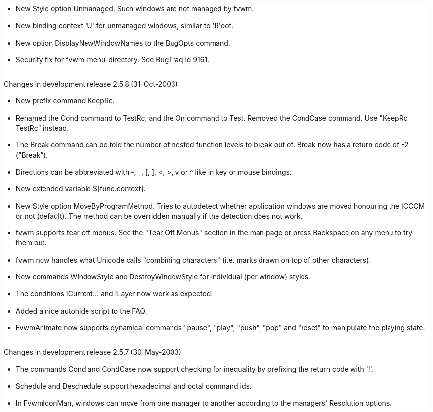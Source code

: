 * New Style option Unmanaged.  Such windows are not managed by
  fvwm.

* New binding context 'U' for unmanaged windows, similar to 'R'oot.

* New option DisplayNewWindowNames to the BugOpts command.

* Security fix for fvwm-menu-directory.
  See BugTraq id 9161.

-------------------------------------------------------------------

Changes in development release 2.5.8 (31-Oct-2003)

* New prefix command KeepRc.

* Renamed the Cond command to TestRc, and the On command to Test.
  Removed the CondCase command.  Use "KeepRc TestRc" instead.

* The Break command can be told the number of nested function
  levels to break out of.  Break now has a return code of -2
  ("Break").

* Directions can be abbreviated with -, _, [, ], <, >, v or ^ like
  in key or mouse bindings.

* New extended variable $[func.context].

* New Style option MoveByProgramMethod.  Tries to autodetect
  whether application windows are moved honouring the ICCCM or not
  (default).  The method can be overridden manually if the
  detection does not work.

* fvwm supports tear off menus.  See the "Tear Off Menus" section
  in the man page or press Backspace on any menu to try them out.

* fvwm now handles what Unicode calls "combining characters" (i.e.
  marks drawn on top of other characters).

* New commands WindowStyle and DestroyWindowStyle for individual
  (per window) styles.

* The conditions !Current... and !Layer now work as expected.

* Added a nice autohide script to the FAQ.

* FvwmAnimate now supports dynamical commands "pause", "play",
  "push", "pop" and "reset" to manipulate the playing state.

-------------------------------------------------------------------

Changes in development release 2.5.7 (30-May-2003)

* The commands Cond and CondCase now support checking for
  inequality by prefixing the return code with '!'.

* Schedule and Deschedule support hexadecimal and octal command
  ids.

* In FvwmIconMan, windows can move from one manager to another
  according to the managers' Resolution options.
